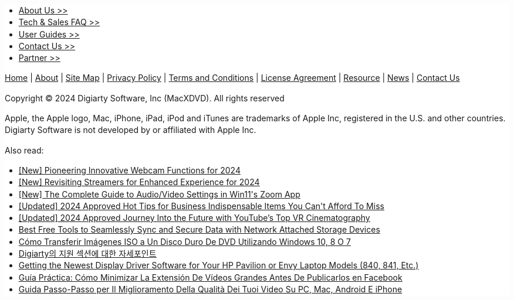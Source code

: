 * [About Us >>](https://tools.techidaily.com/macxdvd/products/)
* [Tech & Sales FAQ >>](https://tools.techidaily.com/macxdvd/products/)
* [User Guides >>](https://tools.techidaily.com/macxdvd/products/)
* [Contact Us >>](https://tools.techidaily.com/macxdvd/products/)
* [Partner >>](https://tools.techidaily.com/macxdvd/products/)

[Home](https://tools.techidaily.com/macxdvd/products/) | [About](https://tools.techidaily.com/macxdvd/products/) | [Site Map](https://tools.techidaily.com/macxdvd/products/) | [Privacy Policy](https://tools.techidaily.com/macxdvd/products/) | [Terms and Conditions](https://tools.techidaily.com/macxdvd/products/) | [License Agreement](https://tools.techidaily.com/macxdvd/products/) | [Resource](https://tools.techidaily.com/macxdvd/products/) | [News](https://tools.techidaily.com/macxdvd/products/) | [Contact Us](https://tools.techidaily.com/macxdvd/products/)

Copyright © 2024 Digiarty Software, Inc (MacXDVD). All rights reserved

Apple, the Apple logo, Mac, iPhone, iPad, iPod and iTunes are trademarks of Apple Inc, registered in the U.S. and other countries.  
Digiarty Software is not developed by or affiliated with Apple Inc.

<ins class="adsbygoogle"
     style="display:block"
     data-ad-format="autorelaxed"
     data-ad-client="ca-pub-7571918770474297"
     data-ad-slot="1223367746"></ins>

<ins class="adsbygoogle"
     style="display:block"
     data-ad-client="ca-pub-7571918770474297"
     data-ad-slot="8358498916"
     data-ad-format="auto"
     data-full-width-responsive="true"></ins>

<span class="atpl-alsoreadstyle">Also read:</span>
<div><ul>
<li><a href="https://remote-screen-capture.techidaily.com/new-pioneering-innovative-webcam-functions-for-2024/"><u>[New] Pioneering Innovative Webcam Functions for 2024</u></a></li>
<li><a href="https://screen-video-capture.techidaily.com/new-revisiting-streamers-for-enhanced-experience-for-2024/"><u>[New] Revisiting Streamers for Enhanced Experience for 2024</u></a></li>
<li><a href="https://article-files.techidaily.com/new-the-complete-guide-to-audiovideo-settings-in-win11s-zoom-app/"><u>[New] The Complete Guide to Audio/Video Settings in Win11's Zoom App</u></a></li>
<li><a href="https://facebook-videos.techidaily.com/updated-2024-approved-hot-tips-for-business-indispensable-items-you-cant-afford-to-miss/"><u>[Updated] 2024 Approved Hot Tips for Business Indispensable Items You Can't Afford To Miss</u></a></li>
<li><a href="https://youtube-webster.techidaily.com/ed-2024-approved-journey-into-the-future-with-youtubes-top-vr-cinematography/"><u>[Updated] 2024 Approved Journey Into the Future with YouTube’s Top VR Cinematography</u></a></li>
<li><a href="https://win-unique.techidaily.com/best-free-tools-to-seamlessly-sync-and-secure-data-with-network-attached-storage-devices/"><u>Best Free Tools to Seamlessly Sync and Secure Data with Network Attached Storage Devices</u></a></li>
<li><a href="https://dvd-bd.techidaily.com/como-transferir-imagenes-iso-a-un-disco-duro-de-dvd-utilizando-windows-10-8-o-7/"><u>Cómo Transferir Imágenes ISO a Un Disco Duro De DVD Utilizando Windows 10, 8 O 7</u></a></li>
<li><a href="https://dvd-bd.techidaily.com/1725288710594-digiarty/"><u>Digiarty의 지원 섹션에 대한 자세포인트</u></a></li>
<li><a href="https://hardware-updates.techidaily.com/getting-the-newest-display-driver-software-for-your-hp-pavilion-or-envy-laptop-models-840-841-etc/"><u>Getting the Newest Display Driver Software for Your HP Pavilion or Envy Laptop Models (840, 841, Etc.)</u></a></li>
<li><a href="https://dvd-bd.techidaily.com/guia-practica-como-minimizar-la-extension-de-videos-grandes-antes-de-publicarlos-en-facebook/"><u>Guía Práctica: Cómo Minimizar La Extensión De Vídeos Grandes Antes De Publicarlos en Facebook</u></a></li>
<li><a href="https://dvd-bd.techidaily.com/guida-passo-passo-per-il-miglioramento-della-qualita-dei-tuoi-video-su-pc-mac-android-e-iphone/"><u>Guida Passo-Passo per Il Miglioramento Della Qualità Dei Tuoi Video Su PC, Mac, Android E iPhone</u></a></li>